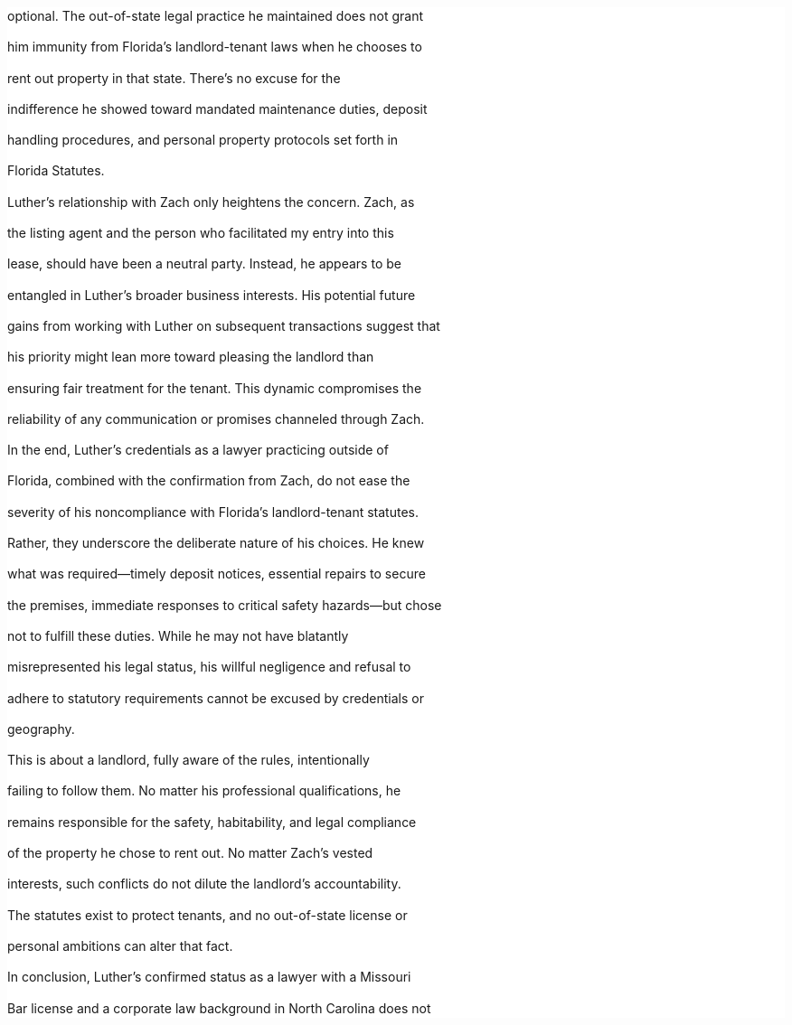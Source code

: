 optional. The out-of-state legal practice he maintained does not grant

him immunity from Florida’s landlord-tenant laws when he chooses to

rent out property in that state. There’s no excuse for the

indifference he showed toward mandated maintenance duties, deposit

handling procedures, and personal property protocols set forth in

Florida Statutes.

Luther’s relationship with Zach only heightens the concern. Zach, as

the listing agent and the person who facilitated my entry into this

lease, should have been a neutral party. Instead, he appears to be

entangled in Luther’s broader business interests. His potential future

gains from working with Luther on subsequent transactions suggest that

his priority might lean more toward pleasing the landlord than

ensuring fair treatment for the tenant. This dynamic compromises the

reliability of any communication or promises channeled through Zach.

In the end, Luther’s credentials as a lawyer practicing outside of

Florida, combined with the confirmation from Zach, do not ease the

severity of his noncompliance with Florida’s landlord-tenant statutes.

Rather, they underscore the deliberate nature of his choices. He knew

what was required—timely deposit notices, essential repairs to secure

the premises, immediate responses to critical safety hazards—but chose

not to fulfill these duties. While he may not have blatantly

misrepresented his legal status, his willful negligence and refusal to

adhere to statutory requirements cannot be excused by credentials or

geography.

This is about a landlord, fully aware of the rules, intentionally

failing to follow them. No matter his professional qualifications, he

remains responsible for the safety, habitability, and legal compliance

of the property he chose to rent out. No matter Zach’s vested

interests, such conflicts do not dilute the landlord’s accountability.

The statutes exist to protect tenants, and no out-of-state license or

personal ambitions can alter that fact.

In conclusion, Luther’s confirmed status as a lawyer with a Missouri

Bar license and a corporate law background in North Carolina does not
